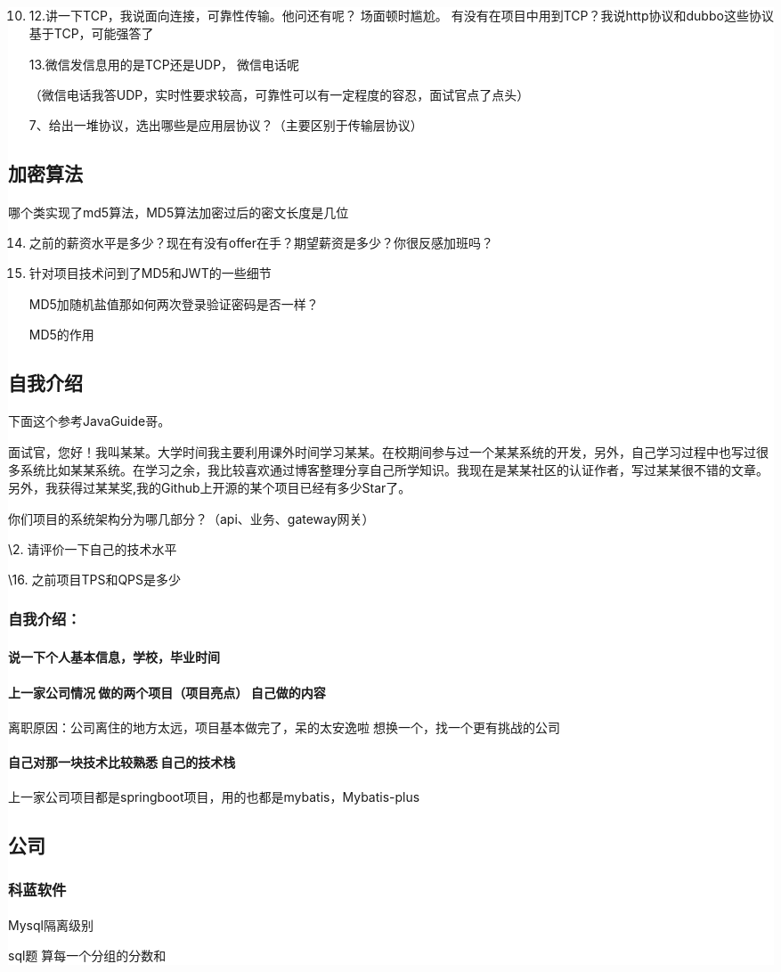 10. 12.讲一下TCP，我说面向连接，可靠性传输。他问还有呢？ 场面顿时尴尬。 有没有在项目中用到TCP？我说http协议和dubbo这些协议基于TCP，可能强答了

    13.微信发信息用的是TCP还是UDP，  微信电话呢

    （微信电话我答UDP，实时性要求较高，可靠性可以有一定程度的容忍，面试官点了点头）

    7、给出一堆协议，选出哪些是应用层协议？（主要区别于传输层协议）



## 加密算法

哪个类实现了md5算法，MD5算法加密过后的密文长度是几位

14. 之前的薪资水平是多少？现在有没有offer在手？期望薪资是多少？你很反感加班吗？

15. 针对项目技术问到了MD5和JWT的一些细节

    MD5加随机盐值那如何两次登录验证密码是否一样？

    MD5的作用

## 自我介绍

下面这个参考JavaGuide哥。

面试官，您好！我叫某某。大学时间我主要利用课外时间学习某某。在校期间参与过一个某某系统的开发，另外，自己学习过程中也写过很多系统比如某某系统。在学习之余，我比较喜欢通过博客整理分享自己所学知识。我现在是某某社区的认证作者，写过某某很不错的文章。另外，我获得过某某奖,我的Github上开源的某个项目已经有多少Star了。

你们项目的系统架构分为哪几部分？（api、业务、gateway网关）

\2. 请评价一下自己的技术水平

\16. 之前项目TPS和QPS是多少



### 自我介绍：

#### 说一下个人基本信息，学校，毕业时间



#### 上一家公司情况 做的两个项目（项目亮点） 自己做的内容

离职原因：公司离住的地方太远，项目基本做完了，呆的太安逸啦 想换一个，找一个更有挑战的公司

#### 自己对那一块技术比较熟悉 自己的技术栈

上一家公司项目都是springboot项目，用的也都是mybatis，Mybatis-plus



## 公司

### 科蓝软件

Mysql隔离级别

sql题 算每一个分组的分数和
